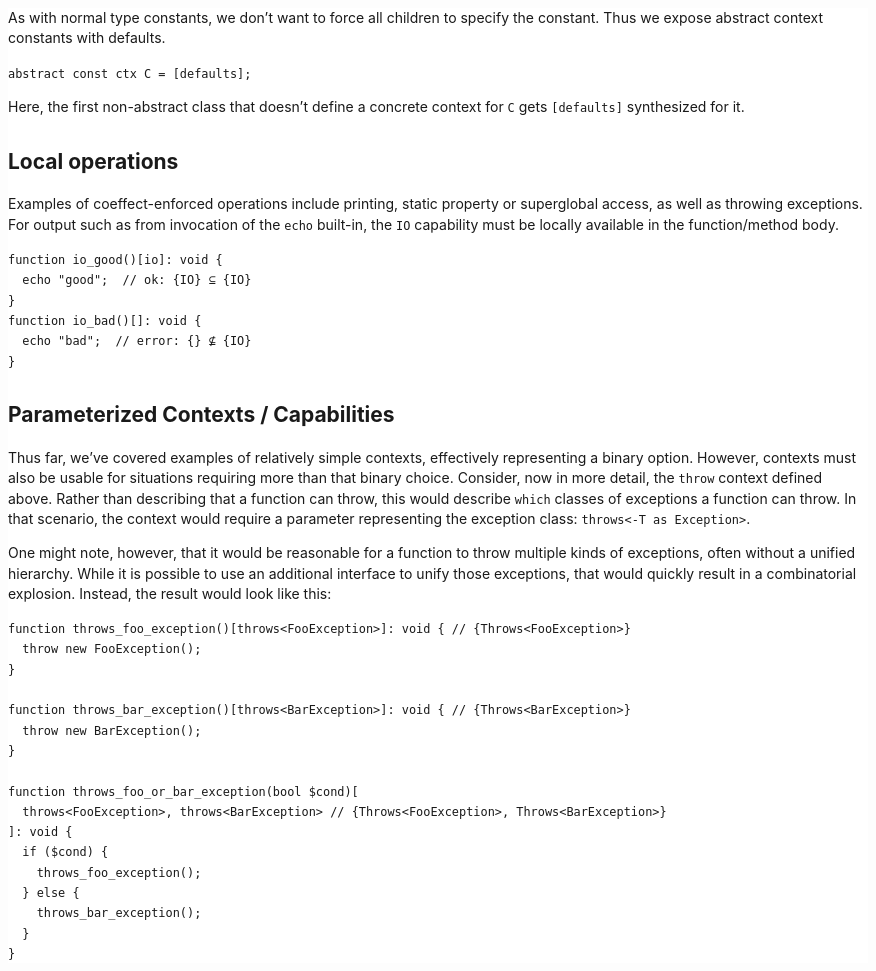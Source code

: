 As with normal type constants, we don’t want to force all children to specify the constant. Thus we expose abstract context constants with defaults.

```
abstract const ctx C = [defaults];
```

Here, the first non-abstract class that doesn’t define a concrete context for `C` gets `[defaults]` synthesized for it.

## Local operations

Examples of coeffect-enforced operations include printing,
static property or superglobal access, as well as throwing exceptions.
For output such as from invocation of the `echo` built-in, the `IO`
capability must be locally available in the function/method body.

```
function io_good()[io]: void {
  echo "good";  // ok: {IO} ⊆ {IO}
}
function io_bad()[]: void {
  echo "bad";  // error: {} ⊈ {IO}
}
```

## Parameterized Contexts / Capabilities

Thus far, we’ve covered examples of relatively simple contexts, effectively representing a binary option. However, contexts must also be usable for situations requiring more than that binary choice. Consider, now in more detail, the `throw` context defined above. Rather than describing that a function can throw, this would describe `which` classes of exceptions a function can throw. In that scenario, the context would require a parameter representing the exception class: `throws<-T as Exception>`.

One might note, however, that it would be reasonable for a function to throw multiple kinds of exceptions, often without a unified hierarchy. While it is possible to use an additional interface to unify those exceptions, that would quickly result in a combinatorial explosion. Instead, the result would look like this:

```
function throws_foo_exception()[throws<FooException>]: void { // {Throws<FooException>}
  throw new FooException();
}

function throws_bar_exception()[throws<BarException>]: void { // {Throws<BarException>}
  throw new BarException();
}

function throws_foo_or_bar_exception(bool $cond)[
  throws<FooException>, throws<BarException> // {Throws<FooException>, Throws<BarException>}
]: void {
  if ($cond) {
    throws_foo_exception();
  } else {
    throws_bar_exception();
  }
}
```
